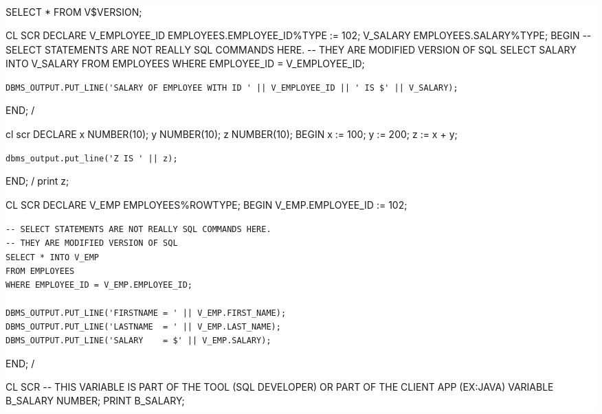 SELECT * FROM V$VERSION;

CL SCR
DECLARE
    V_EMPLOYEE_ID EMPLOYEES.EMPLOYEE_ID%TYPE := 102;
    V_SALARY EMPLOYEES.SALARY%TYPE;
BEGIN
    -- SELECT STATEMENTS ARE NOT REALLY SQL COMMANDS HERE.
    -- THEY ARE MODIFIED VERSION OF SQL
    SELECT SALARY INTO V_SALARY
    FROM EMPLOYEES
    WHERE EMPLOYEE_ID = V_EMPLOYEE_ID;
        
    DBMS_OUTPUT.PUT_LINE('SALARY OF EMPLOYEE WITH ID ' || V_EMPLOYEE_ID || ' IS $' || V_SALARY);
END;
/

cl scr
DECLARE
    x   NUMBER(10);
    y   NUMBER(10);
    z   NUMBER(10);
BEGIN
    x := 100;
    y := 200;
    z := x + y;
    
    dbms_output.put_line('Z IS ' || z);
END;
/
print z;



CL SCR
DECLARE
    V_EMP EMPLOYEES%ROWTYPE;
BEGIN
    V_EMP.EMPLOYEE_ID := 102;
    
    -- SELECT STATEMENTS ARE NOT REALLY SQL COMMANDS HERE.
    -- THEY ARE MODIFIED VERSION OF SQL
    SELECT * INTO V_EMP
    FROM EMPLOYEES
    WHERE EMPLOYEE_ID = V_EMP.EMPLOYEE_ID;
        
    DBMS_OUTPUT.PUT_LINE('FIRSTNAME = ' || V_EMP.FIRST_NAME);
    DBMS_OUTPUT.PUT_LINE('LASTNAME  = ' || V_EMP.LAST_NAME);
    DBMS_OUTPUT.PUT_LINE('SALARY    = $' || V_EMP.SALARY);
END;
/

CL SCR
-- THIS VARIABLE IS PART OF THE TOOL (SQL DEVELOPER) OR PART OF THE CLIENT APP (EX:JAVA)
VARIABLE B_SALARY NUMBER;
PRINT B_SALARY;
